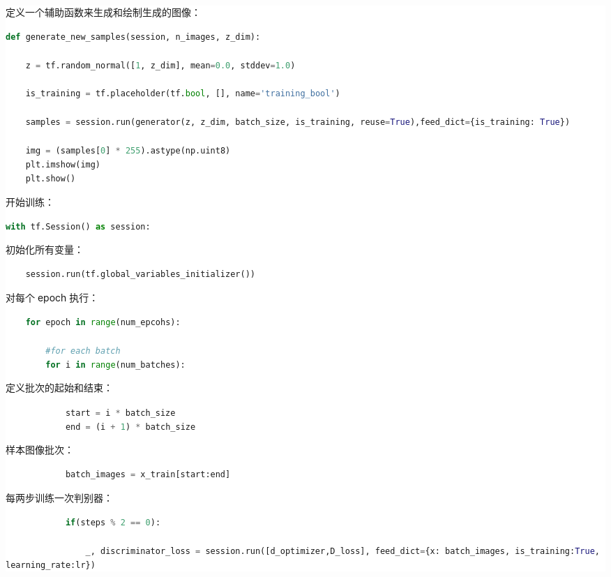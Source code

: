 定义一个辅助函数来生成和绘制生成的图像：

```py
def generate_new_samples(session, n_images, z_dim):

    z = tf.random_normal([1, z_dim], mean=0.0, stddev=1.0)

    is_training = tf.placeholder(tf.bool, [], name='training_bool') 

    samples = session.run(generator(z, z_dim, batch_size, is_training, reuse=True),feed_dict={is_training: True})

    img = (samples[0] * 255).astype(np.uint8)
    plt.imshow(img)
    plt.show()
```

开始训练：

```py
with tf.Session() as session:
```

初始化所有变量：

```py
    session.run(tf.global_variables_initializer())
```

对每个 epoch 执行：

```py
    for epoch in range(num_epcohs):

        #for each batch
        for i in range(num_batches):
```

定义批次的起始和结束：

```py
            start = i * batch_size
            end = (i + 1) * batch_size
```

样本图像批次：

```py
            batch_images = x_train[start:end]
```

每两步训练一次判别器：

```py
            if(steps % 2 == 0):

                _, discriminator_loss = session.run([d_optimizer,D_loss], feed_dict={x: batch_images, is_training:True, learning_rate:lr})            
```
